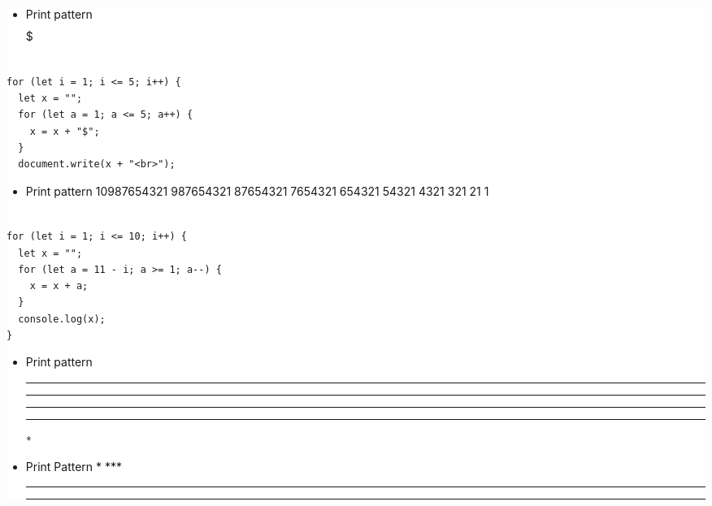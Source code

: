 - Print pattern
  $$
  $$
  $$
  $$
  $$$$$

```

for (let i = 1; i <= 5; i++) {
  let x = "";
  for (let a = 1; a <= 5; a++) {
    x = x + "$";
  }
  document.write(x + "<br>");

```

- Print pattern
  10987654321
  987654321
  87654321
  7654321
  654321
  54321
  4321
  321
  21
  1

```

for (let i = 1; i <= 10; i++) {
  let x = "";
  for (let a = 11 - i; a >= 1; a--) {
    x = x + a;
  }
  console.log(x);
}

```

- Print pattern
  ***
  ***
  ***
  ***
      *
- Print Pattern \*
  \*\*\*

  ***

  ***
